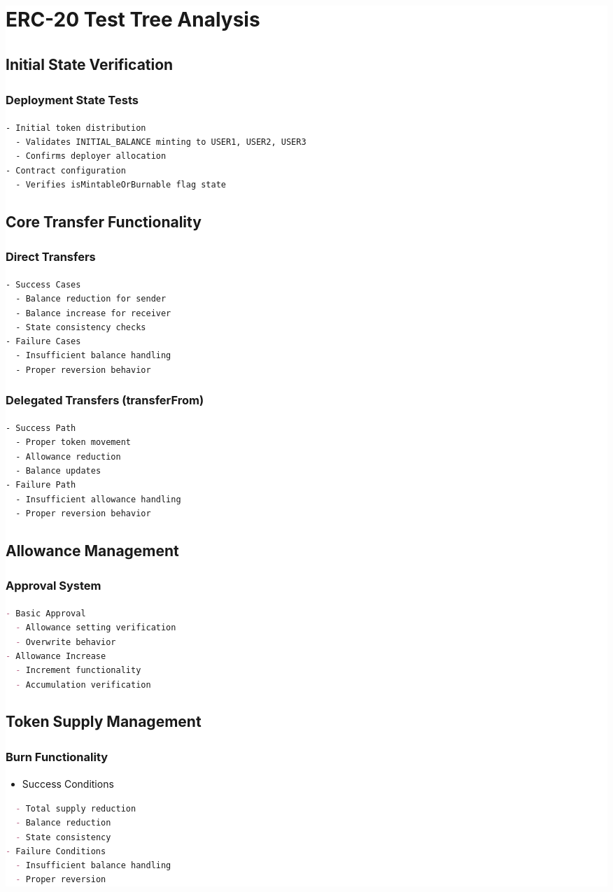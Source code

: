 # ERC-20 Test Tree Analysis

## Initial State Verification
### Deployment State Tests
```bash
- Initial token distribution
  - Validates INITIAL_BALANCE minting to USER1, USER2, USER3
  - Confirms deployer allocation
- Contract configuration
  - Verifies isMintableOrBurnable flag state
```

## Core Transfer Functionality
### Direct Transfers
```bash
- Success Cases
  - Balance reduction for sender
  - Balance increase for receiver
  - State consistency checks
- Failure Cases
  - Insufficient balance handling
  - Proper reversion behavior
```  

### Delegated Transfers (transferFrom)
```bash
- Success Path
  - Proper token movement
  - Allowance reduction
  - Balance updates
- Failure Path
  - Insufficient allowance handling
  - Proper reversion behavior
```  

## Allowance Management
### Approval System
```md
- Basic Approval
  - Allowance setting verification
  - Overwrite behavior
- Allowance Increase
  - Increment functionality
  - Accumulation verification
```  

##  Token Supply Management
### Burn Functionality
- Success Conditions
```md
  - Total supply reduction
  - Balance reduction
  - State consistency
- Failure Conditions
  - Insufficient balance handling
  - Proper reversion
```  
